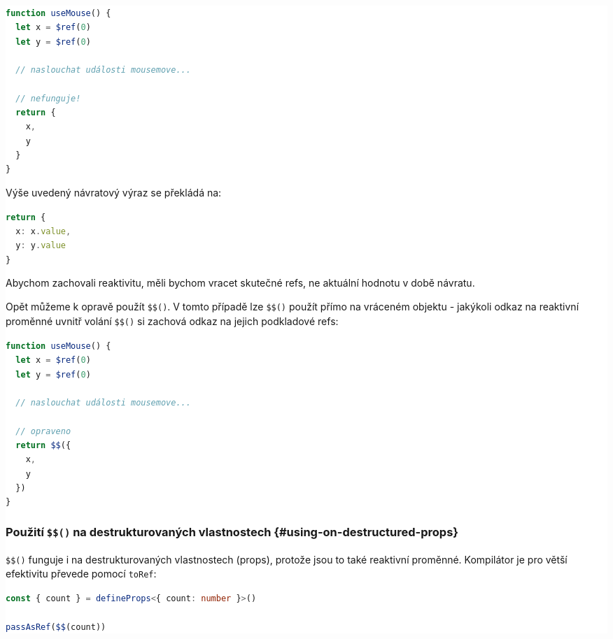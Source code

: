 ```ts
function useMouse() {
  let x = $ref(0)
  let y = $ref(0)

  // naslouchat události mousemove...

  // nefunguje!
  return {
    x,
    y
  }
}
```

Výše uvedený návratový výraz se překládá na:

```ts
return {
  x: x.value,
  y: y.value
}
```

Abychom zachovali reaktivitu, měli bychom vracet skutečné refs, ne aktuální hodnotu v&nbsp;době návratu.

Opět můžeme k opravě použít `$$()`. V tomto případě lze `$$()` použít přímo na vráceném objektu - jakýkoli odkaz na reaktivní proměnné uvnitř volání `$$()` si zachová odkaz na jejich podkladové refs:

```ts
function useMouse() {
  let x = $ref(0)
  let y = $ref(0)

  // naslouchat události mousemove...

  // opraveno
  return $$({
    x,
    y
  })
}
```

### Použití `$$()` na destrukturovaných vlastnostech {#using-on-destructured-props}

`$$()` funguje i na destrukturovaných vlastnostech (props), protože jsou to také reaktivní proměnné. Kompilátor je pro větší efektivitu převede pomocí `toRef`:

```ts
const { count } = defineProps<{ count: number }>()

passAsRef($$(count))
```
